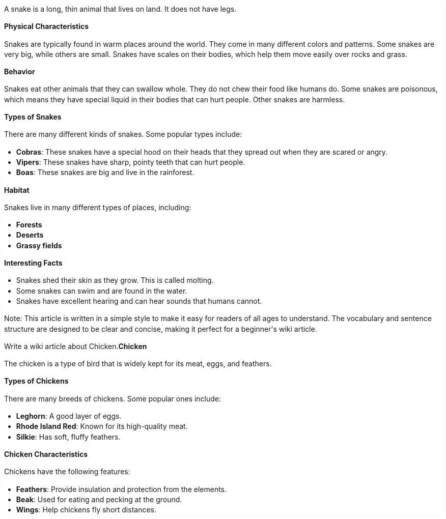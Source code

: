 A snake is a long, thin animal that lives on land. It does not have legs.

**Physical Characteristics**

Snakes are typically found in warm places around the world. They come in many different colors and patterns. Some snakes are very big, while others are small. Snakes have scales on their bodies, which help them move easily over rocks and grass.

**Behavior**

Snakes eat other animals that they can swallow whole. They do not chew their food like humans do. Some snakes are poisonous, which means they have special liquid in their bodies that can hurt people. Other snakes are harmless.

**Types of Snakes**

There are many different kinds of snakes. Some popular types include:

* **Cobras**: These snakes have a special hood on their heads that they spread out when they are scared or angry.
* **Vipers**: These snakes have sharp, pointy teeth that can hurt people.
* **Boas**: These snakes are big and live in the rainforest.

**Habitat**

Snakes live in many different types of places, including:

* **Forests**
* **Deserts**
* **Grassy fields**

**Interesting Facts**

* Snakes shed their skin as they grow. This is called molting.
* Some snakes can swim and are found in the water.
* Snakes have excellent hearing and can hear sounds that humans cannot.

Note: This article is written in a simple style to make it easy for readers of all ages to understand. The vocabulary and sentence structure are designed to be clear and concise, making it perfect for a beginner's wiki article.
<end>

Write a wiki article about Chicken.<start>**Chicken**

The chicken is a type of bird that is widely kept for its meat, eggs, and feathers.

**Types of Chickens**

There are many breeds of chickens. Some popular ones include:

*   **Leghorn**: A good layer of eggs.
*   **Rhode Island Red**: Known for its high-quality meat.
*   **Silkie**: Has soft, fluffy feathers.

**Chicken Characteristics**

Chickens have the following features:

*   **Feathers**: Provide insulation and protection from the elements.
*   **Beak**: Used for eating and pecking at the ground.
*   **Wings**: Help chickens fly short distances.
